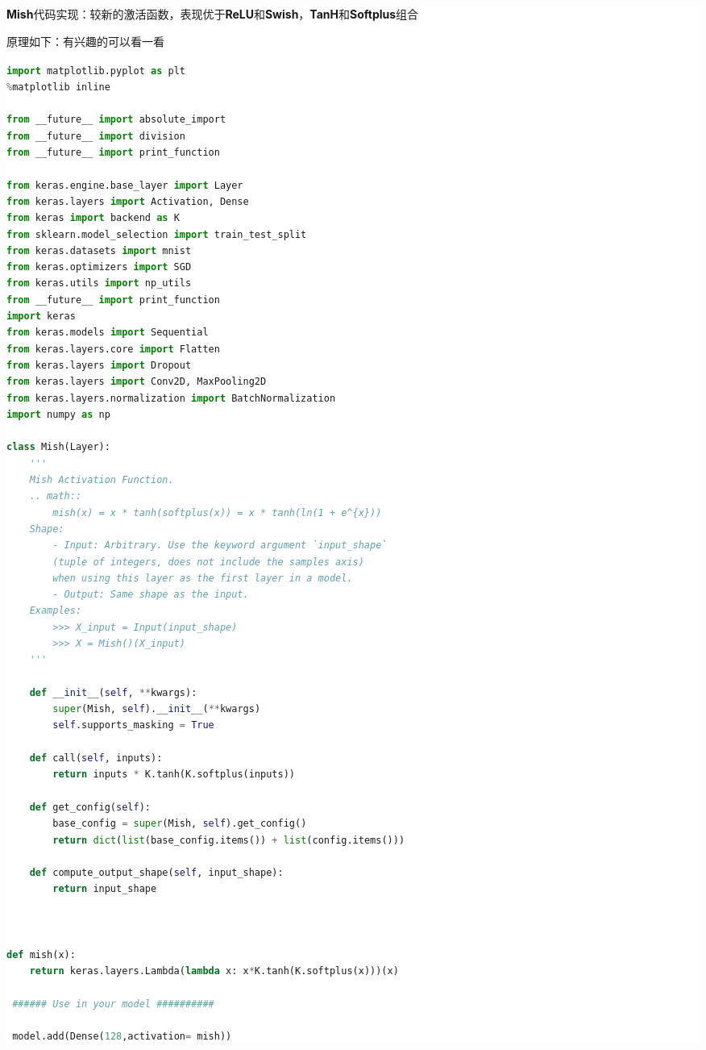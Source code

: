 **Mish**代码实现：较新的激活函数，表现优于**ReLU**和**Swish**，**TanH**和**Softplus**组合

原理如下：有兴趣的可以看一看

```python
import matplotlib.pyplot as plt
%matplotlib inline

from __future__ import absolute_import
from __future__ import division
from __future__ import print_function

from keras.engine.base_layer import Layer
from keras.layers import Activation, Dense
from keras import backend as K
from sklearn.model_selection import train_test_split
from keras.datasets import mnist
from keras.optimizers import SGD
from keras.utils import np_utils
from __future__ import print_function
import keras
from keras.models import Sequential
from keras.layers.core import Flatten
from keras.layers import Dropout
from keras.layers import Conv2D, MaxPooling2D
from keras.layers.normalization import BatchNormalization
import numpy as np

class Mish(Layer):
    '''
    Mish Activation Function.
    .. math::
        mish(x) = x * tanh(softplus(x)) = x * tanh(ln(1 + e^{x}))
    Shape:
        - Input: Arbitrary. Use the keyword argument `input_shape`
        (tuple of integers, does not include the samples axis)
        when using this layer as the first layer in a model.
        - Output: Same shape as the input.
    Examples:
        >>> X_input = Input(input_shape)
        >>> X = Mish()(X_input)
    '''

    def __init__(self, **kwargs):
        super(Mish, self).__init__(**kwargs)
        self.supports_masking = True

    def call(self, inputs):
        return inputs * K.tanh(K.softplus(inputs))

    def get_config(self):
        base_config = super(Mish, self).get_config()
        return dict(list(base_config.items()) + list(config.items()))

    def compute_output_shape(self, input_shape):
        return input_shape
      
      

def mish(x):
	return keras.layers.Lambda(lambda x: x*K.tanh(K.softplus(x)))(x)
 
 ###### Use in your model ##########
 
 model.add(Dense(128,activation= mish))
```